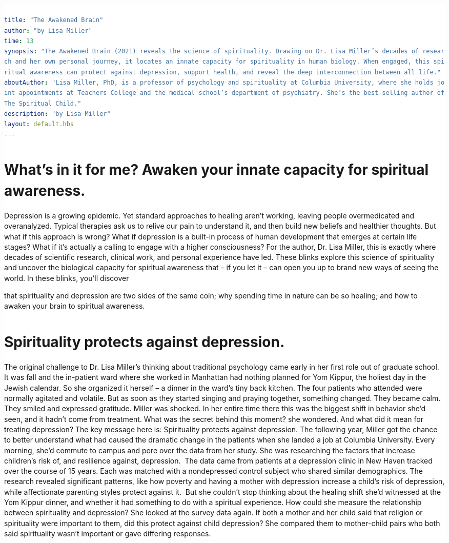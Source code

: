 ```yaml
---
title: "The Awakened Brain"
author: "by Lisa Miller"
time: 13
synopsis: "The Awakened Brain (2021) reveals the science of spirituality. Drawing on Dr. Lisa Miller’s decades of research and her own personal journey, it locates an innate capacity for spirituality in human biology. When engaged, this spiritual awareness can protect against depression, support health, and reveal the deep interconnection between all life."
aboutAuthor: "Lisa Miller, PhD, is a professor of psychology and spirituality at Columbia University, where she holds joint appointments at Teachers College and the medical school’s department of psychiatry. She’s the best-selling author of The Spiritual Child."
description: "by Lisa Miller"
layout: default.hbs
---
```


# What’s in it for me? Awaken your innate capacity for spiritual awareness.
Depression is a growing epidemic. Yet standard approaches to healing aren’t working, leaving people overmedicated and overanalyzed. Typical therapies ask us to relive our pain to understand it, and then build new beliefs and healthier thoughts. But what if this approach is wrong?
What if depression is a built-in process of human development that emerges at certain life stages? What if it’s actually a calling to engage with a higher consciousness? For the author, Dr. Lisa Miller, this is exactly where decades of scientific research, clinical work, and personal experience have led.
These blinks explore this science of spirituality and uncover the biological capacity for spiritual awareness that – if you let it – can open you up to brand new ways of seeing the world.
In these blinks, you’ll discover

that spirituality and depression are two sides of the same coin;
why spending time in nature can be so healing; and
how to awaken your brain to spiritual awareness.


# Spirituality protects against depression.
The original challenge to Dr. Lisa Miller’s thinking about traditional psychology came early in her first role out of graduate school.
It was fall and the in-patient ward where she worked in Manhattan had nothing planned for Yom Kippur, the holiest day in the Jewish calendar. So she organized it herself – a dinner in the ward’s tiny back kitchen.
The four patients who attended were normally agitated and volatile. But as soon as they started singing and praying together, something changed. They became calm. They smiled and expressed gratitude.
Miller was shocked. In her entire time there this was the biggest shift in behavior she’d seen, and it hadn’t come from treatment. What was the secret behind this moment? she wondered. And what did it mean for treating depression?
The key message here is: Spirituality protects against depression.
The following year, Miller got the chance to better understand what had caused the dramatic change in the patients when she landed a job at Columbia University.
Every morning, she’d commute to campus and pore over the data from her study. She was researching the factors that increase children’s risk of, and resilience against, depression. 
The data came from patients at a depression clinic in New Haven tracked over the course of 15 years. Each was matched with a nondepressed control subject who shared similar demographics.
The research revealed significant patterns, like how poverty and having a mother with depression increase a child’s risk of depression, while affectionate parenting styles protect against it. 
But she couldn’t stop thinking about the healing shift she’d witnessed at the Yom Kippur dinner, and whether it had something to do with a spiritual experience. How could she measure the relationship between spirituality and depression?
She looked at the survey data again. If both a mother and her child said that religion or spirituality were important to them, did this protect against child depression? She compared them to mother-child pairs who both said spirituality wasn’t important or gave differing responses.